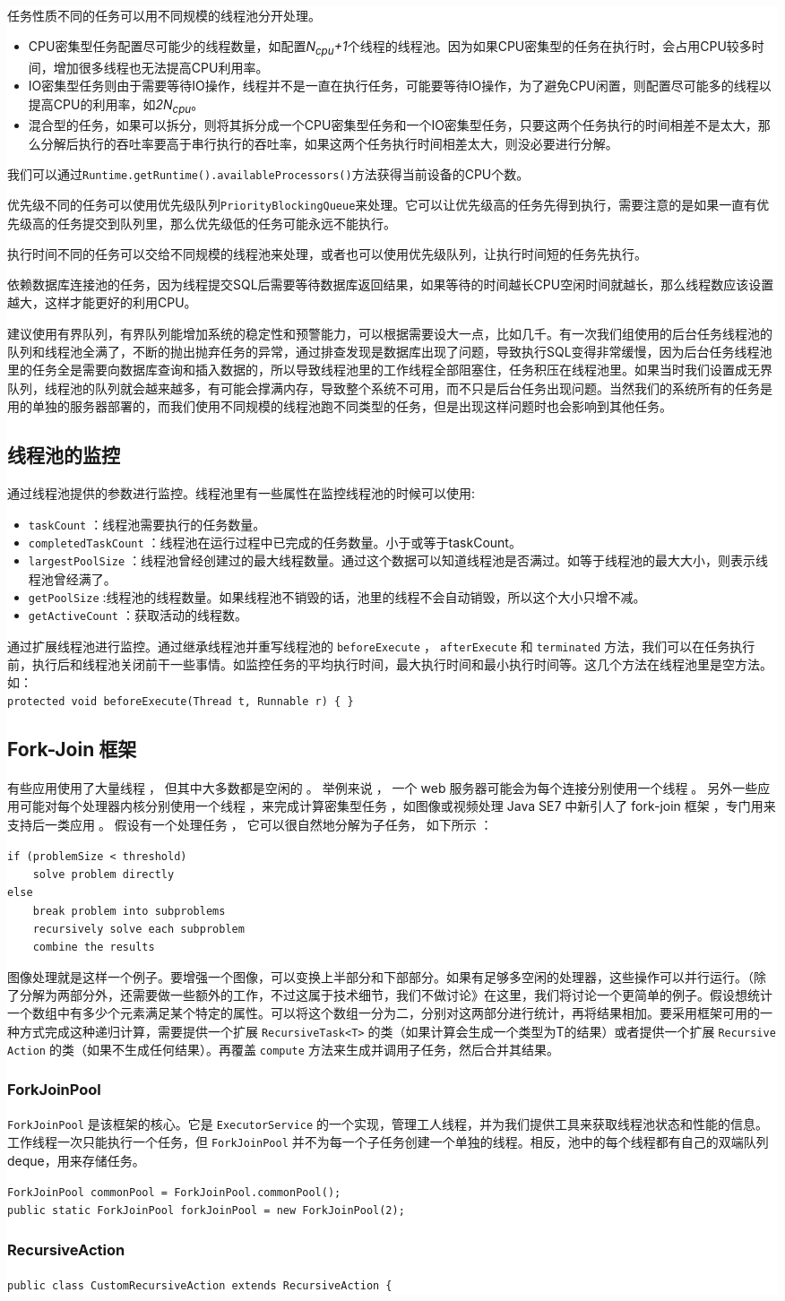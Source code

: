 任务性质不同的任务可以用不同规模的线程池分开处理。
+ CPU密集型任务配置尽可能少的线程数量，如配置*N<sub>cpu</sub>+1*个线程的线程池。因为如果CPU密集型的任务在执行时，会占用CPU较多时间，增加很多线程也无法提高CPU利用率。
+ IO密集型任务则由于需要等待IO操作，线程并不是一直在执行任务，可能要等待IO操作，为了避免CPU闲置，则配置尽可能多的线程以提高CPU的利用率，如*2N<sub>cpu</sub>*。
+ 混合型的任务，如果可以拆分，则将其拆分成一个CPU密集型任务和一个IO密集型任务，只要这两个任务执行的时间相差不是太大，那么分解后执行的吞吐率要高于串行执行的吞吐率，如果这两个任务执行时间相差太大，则没必要进行分解。

我们可以通过`Runtime.getRuntime().availableProcessors()`方法获得当前设备的CPU个数。

优先级不同的任务可以使用优先级队列`PriorityBlockingQueue`来处理。它可以让优先级高的任务先得到执行，需要注意的是如果一直有优先级高的任务提交到队列里，那么优先级低的任务可能永远不能执行。

执行时间不同的任务可以交给不同规模的线程池来处理，或者也可以使用优先级队列，让执行时间短的任务先执行。

依赖数据库连接池的任务，因为线程提交SQL后需要等待数据库返回结果，如果等待的时间越长CPU空闲时间就越长，那么线程数应该设置越大，这样才能更好的利用CPU。

建议使用有界队列，有界队列能增加系统的稳定性和预警能力，可以根据需要设大一点，比如几千。有一次我们组使用的后台任务线程池的队列和线程池全满了，不断的抛出抛弃任务的异常，通过排查发现是数据库出现了问题，导致执行SQL变得非常缓慢，因为后台任务线程池里的任务全是需要向数据库查询和插入数据的，所以导致线程池里的工作线程全部阻塞住，任务积压在线程池里。如果当时我们设置成无界队列，线程池的队列就会越来越多，有可能会撑满内存，导致整个系统不可用，而不只是后台任务出现问题。当然我们的系统所有的任务是用的单独的服务器部署的，而我们使用不同规模的线程池跑不同类型的任务，但是出现这样问题时也会影响到其他任务。


## 线程池的监控
通过线程池提供的参数进行监控。线程池里有一些属性在监控线程池的时候可以使用:
+ `taskCount` ：线程池需要执行的任务数量。
+ `completedTaskCount` ：线程池在运行过程中已完成的任务数量。小于或等于taskCount。
+ `largestPoolSize` ：线程池曾经创建过的最大线程数量。通过这个数据可以知道线程池是否满过。如等于线程池的最大大小，则表示线程池曾经满了。
+ `getPoolSize` :线程池的线程数量。如果线程池不销毁的话，池里的线程不会自动销毁，所以这个大小只增不减。
+ `getActiveCount` ：获取活动的线程数。

通过扩展线程池进行监控。通过继承线程池并重写线程池的 `beforeExecute` ， `afterExecute` 和 `terminated` 方法，我们可以在任务执行前，执行后和线程池关闭前干一些事情。如监控任务的平均执行时间，最大执行时间和最小执行时间等。这几个方法在线程池里是空方法。如：  
```protected void beforeExecute(Thread t, Runnable r) { }```


## Fork-Join 框架
有些应用使用了大量线程 ， 但其中大多数都是空闲的 。 举例来说 ， 一个 web 服务器可能会为每个连接分别使用一个线程 。 另外一些应用可能对每个处理器内核分别使用一个线程 ，来完成计算密集型任务 ，如图像或视频处理 Java SE7 中新引人了 fork-join 框架 ，专门用来支持后一类应用 。 假设有一个处理任务 ， 它可以很自然地分解为子任务， 如下所示 ：
```
if (problemSize < threshold)
	solve problem directly
else
	break problem into subproblems
	recursively solve each subproblem
	combine the results
```
图像处理就是这样一个例子。要增强一个图像，可以变换上半部分和下部部分。如果有足够多空闲的处理器，这些操作可以并行运行。（除了分解为两部分外，还需要做一些额外的工作，不过这属于技术细节，我们不做讨论》在这里，我们将讨论一个更简单的例子。假设想统计一个数组中有多少个元素满足某个特定的属性。可以将这个数组一分为二，分别对这两部分进行统计，再将结果相加。要采用框架可用的一种方式完成这种递归计算，需要提供一个扩展 `RecursiveTask<T>` 的类（如果计算会生成一个类型为T的结果）或者提供一个扩展 `RecursiveAction` 的类（如果不生成任何结果）。再覆盖 `compute` 方法来生成并调用子任务，然后合并其结果。

### ForkJoinPool
`ForkJoinPool` 是该框架的核心。它是 `ExecutorService` 的一个实现，管理工人线程，并为我们提供工具来获取线程池状态和性能的信息。  
工作线程一次只能执行一个任务，但 `ForkJoinPool` 并不为每一个子任务创建一个单独的线程。相反，池中的每个线程都有自己的双端队列deque，用来存储任务。
```
ForkJoinPool commonPool = ForkJoinPool.commonPool();
public static ForkJoinPool forkJoinPool = new ForkJoinPool(2);
```

### RecursiveAction
```
public class CustomRecursiveAction extends RecursiveAction {
